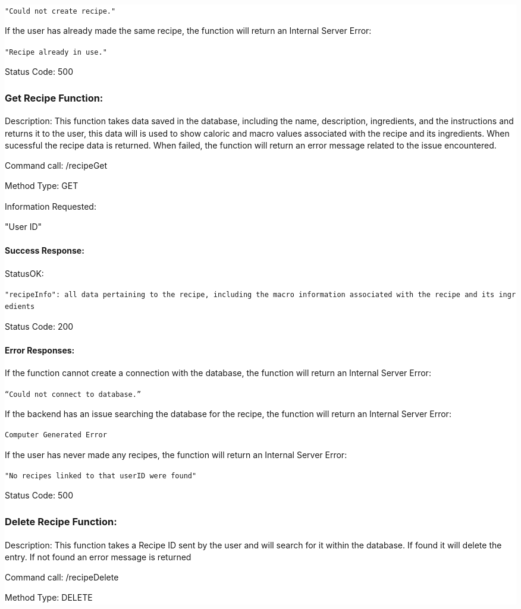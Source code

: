 	"Could not create recipe."

If the user has already made the same recipe, the function will return an Internal Server Error:

	"Recipe already in use."

Status Code: 500



### Get Recipe Function:

Description: This function takes data saved in the database, including the name, description, ingredients, and the instructions and returns it to the user, this data will is used to show caloric and macro values associated with the recipe and its ingredients. When sucessful the recipe data is returned. When failed, the function will return an error message related to the issue encountered.

Command call: /recipeGet

Method Type: GET

Information Requested:

"User ID"

#### Success Response:

StatusOK:

	"recipeInfo": all data pertaining to the recipe, including the macro information associated with the recipe and its ingredients

Status Code: 200

#### Error Responses:

If the function cannot create a connection with the database, the function will return an Internal Server Error:

	“Could not connect to database.”

If the backend has an issue searching the database for the recipe, the function will return an Internal Server Error:

	Computer Generated Error

If the user has never made any recipes, the function will return an Internal Server Error:

	"No recipes linked to that userID were found"

Status Code: 500



### Delete Recipe Function:

Description: This function takes a Recipe ID sent by the user and will search for it within the database. If found it will delete the entry. If not found an error message is returned

Command call: /recipeDelete

Method Type: DELETE
